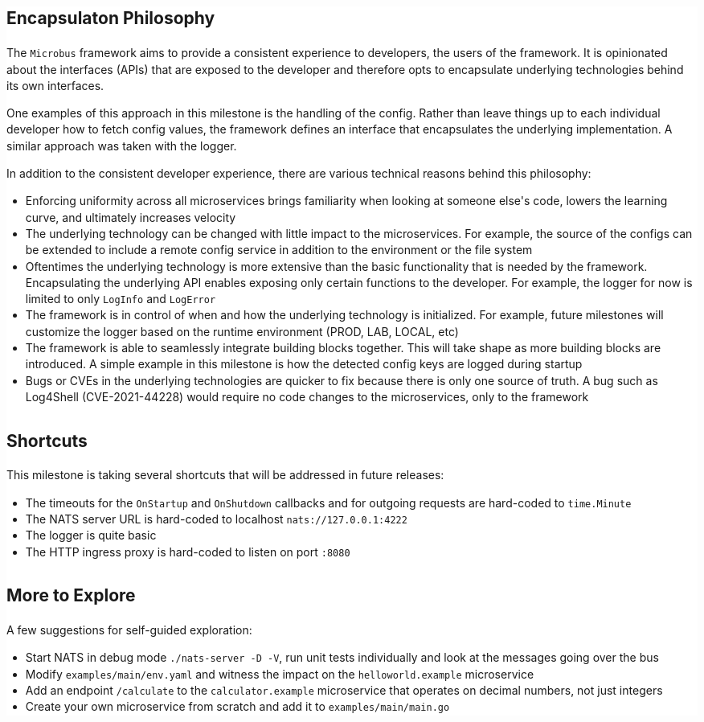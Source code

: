## Encapsulaton Philosophy

The `Microbus` framework aims to provide a consistent experience to developers, the users of the framework. It is opinionated about the interfaces (APIs) that are exposed to the developer and therefore opts to encapsulate underlying technologies behind its own interfaces.

One examples of this approach in this milestone is the handling of the config. Rather than leave things up to each individual developer how to fetch config values, the framework defines an interface that encapsulates the underlying implementation. A similar approach was taken with the logger.

In addition to the consistent developer experience, there are various technical reasons behind this philosophy:
* Enforcing uniformity across all microservices brings familiarity when looking at someone else's code, lowers the learning curve, and ultimately increases velocity
* The underlying technology can be changed with little impact to the microservices. For example, the source of the configs can be extended to include a remote config service in addition to the environment or the file system
* Oftentimes the underlying technology is more extensive than the basic functionality that is needed by the framework. Encapsulating the underlying API enables exposing only certain functions to the developer. For example, the logger for now is limited to only `LogInfo` and `LogError`
* The framework is in control of when and how the underlying technology is initialized. For example, future milestones will customize the logger based on the runtime environment (PROD, LAB, LOCAL, etc)
* The framework is able to seamlessly integrate building blocks together. This will take shape as more building blocks are introduced. A simple example in this milestone is how the detected config keys are logged during startup
* Bugs or CVEs in the underlying technologies are quicker to fix because there is only one source of truth. A bug such as Log4Shell (CVE-2021-44228) would require no code changes to the microservices, only to the framework

## Shortcuts

This milestone is taking several shortcuts that will be addressed in future releases:

* The timeouts for the `OnStartup` and `OnShutdown` callbacks and for outgoing requests are hard-coded to `time.Minute`
* The NATS server URL is hard-coded to localhost `nats://127.0.0.1:4222`
* The logger is quite basic
* The HTTP ingress proxy is hard-coded to listen on port `:8080`

## More to Explore

A few suggestions for self-guided exploration:

* Start NATS in debug mode `./nats-server -D -V`, run unit tests individually and look at the messages going over the bus
* Modify `examples/main/env.yaml` and witness the impact on the `helloworld.example` microservice
* Add an endpoint `/calculate` to the `calculator.example` microservice that operates on decimal numbers, not just integers
* Create your own microservice from scratch and add it to `examples/main/main.go`
